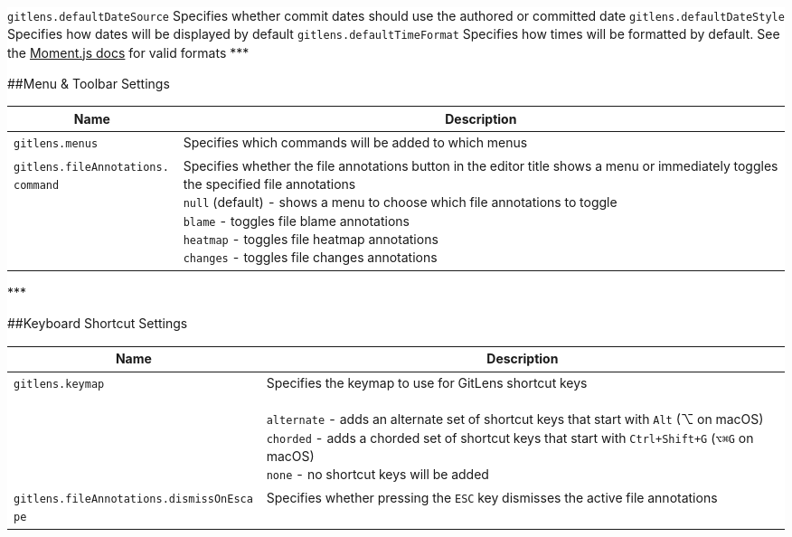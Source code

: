 <td><code>gitlens.defaultDateSource</code></td>
<td>Specifies whether commit dates should use the authored or committed date</td>
</tr>
<tr>
<td><code>gitlens.defaultDateStyle</code></td>
<td>Specifies how dates will be displayed by default</td>
</tr>
<tr>
<td><code>gitlens.defaultTimeFormat</code></td>
<td>Specifies how times will be formatted by default. See the <a href="https://momentjs.com/docs/#/displaying/format/" rel="nofollow">Moment.js docs</a> for valid formats</td>
</tr>
</tbody>
</table>
***

##Menu & Toolbar Settings

<table>
<thead>
<tr>
<th>Name</th>
<th>Description</th>
</tr>
</thead>
<tbody>
<tr>
<td><code>gitlens.menus</code></td>
<td>Specifies which commands will be added to which menus</td>
</tr>
<tr>
<td><code>gitlens.fileAnnotations.command</code></td>
<td>Specifies whether the file annotations button in the editor title shows a menu or immediately toggles the specified file annotations<br><code>null</code> (default) - shows a menu to choose which file annotations to toggle<br><code>blame</code> - toggles file blame annotations<br><code>heatmap</code> - toggles file heatmap annotations<br><code>changes</code> - toggles file changes annotations</td>
</tr>
</tbody>
</table>
***

##Keyboard Shortcut Settings

<table>
<thead>
<tr>
<th>Name</th>
<th>Description</th>
</tr>
</thead>
<tbody>
<tr>
<td><code>gitlens.keymap</code></td>
<td>Specifies the keymap to use for GitLens shortcut keys<br><br><code>alternate</code> - adds an alternate set of shortcut keys that start with <code>Alt</code> (⌥ on macOS)<br><code>chorded</code> - adds a chorded set of shortcut keys that start with <code>Ctrl+Shift+G</code> (<code>⌥⌘G</code> on macOS)<br><code>none</code> - no shortcut keys will be added</td>
</tr>
<tr>
<td><code>gitlens.fileAnnotations.dismissOnEscape</code></td>
<td>Specifies whether pressing the <code>ESC</code> key dismisses the active file annotations</td>
</tr>
</tbody>
</table>
